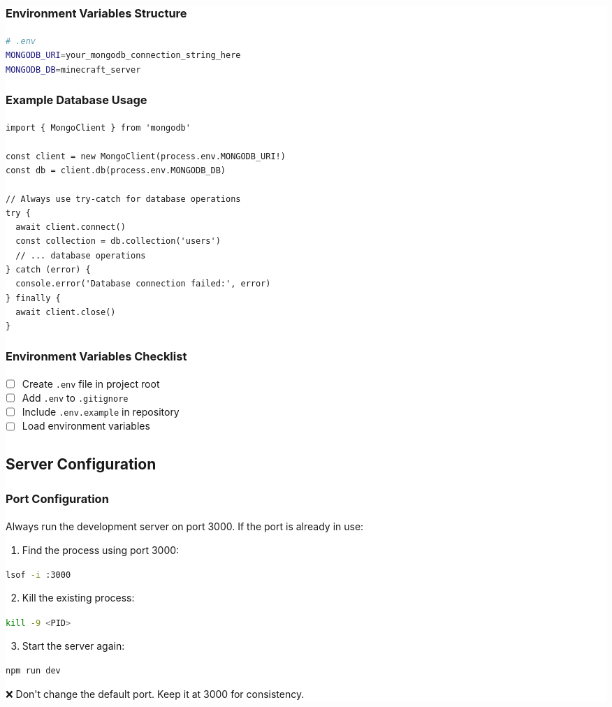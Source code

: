 ### Environment Variables Structure
```bash
# .env
MONGODB_URI=your_mongodb_connection_string_here
MONGODB_DB=minecraft_server
```

### Example Database Usage
```tsx
import { MongoClient } from 'mongodb'

const client = new MongoClient(process.env.MONGODB_URI!)
const db = client.db(process.env.MONGODB_DB)

// Always use try-catch for database operations
try {
  await client.connect()
  const collection = db.collection('users')
  // ... database operations
} catch (error) {
  console.error('Database connection failed:', error)
} finally {
  await client.close()
}
```

### Environment Variables Checklist
- [ ] Create `.env` file in project root
- [ ] Add `.env` to `.gitignore`
- [ ] Include `.env.example` in repository
- [ ] Load environment variables

## Server Configuration

### Port Configuration
Always run the development server on port 3000. If the port is already in use:

1. Find the process using port 3000:
```bash
lsof -i :3000
```

2. Kill the existing process:
```bash
kill -9 <PID>
```

3. Start the server again:
```bash
npm run dev
```

❌ Don't change the default port. Keep it at 3000 for consistency.
